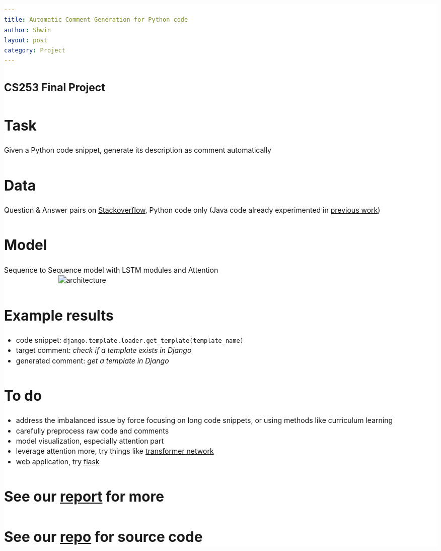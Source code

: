 ```yaml
---
title: Automatic Comment Generation for Python code
author: Shwin
layout: post
category: Project
---
```


## CS253 Final Project
# Task

Given a Python code snippet, generate its description as comment automatically

# Data

Question & Answer pairs on [Stackoverflow](https://stackoverflow.com), Python code only (Java code already experimented in [previous work](https://github.com/sriniiyer/codenn))

# Model

Sequence to Sequence model with LSTM modules and Attention
<img src="https://ws1.sinaimg.cn/large/006tNc79ly1g1r95tggt4j31180lk0tn.jpg" alt="architecture" style="display: block; width: 75%; margin: auto"/>

# Example results
* code snippet:  `django.template.loader.get_template(template_name)`
* target comment:  <I>check if a template exists in Django</I>
* generated comment:  <I>get a template in Django</I>

# To do
* address the imbalanced issue by force focusing on long code snippets, or using methods like curriculum learning
* carefully preprocess raw code and comments
* model visualization, especially attention part
* leverage attention more, try things like [transformer network](https://arxiv.org/abs/1706.03762)
* web application, try [flask](http://flask.pocoo.org)

# See our [report](https://drive.google.com/file/d/129sEH9lm0wZ24eVnyjFYv15iu0440WP2/view?usp=sharing) for more

# See our [repo](https://github.com/shwinshaker/Code2Comment) for source code
